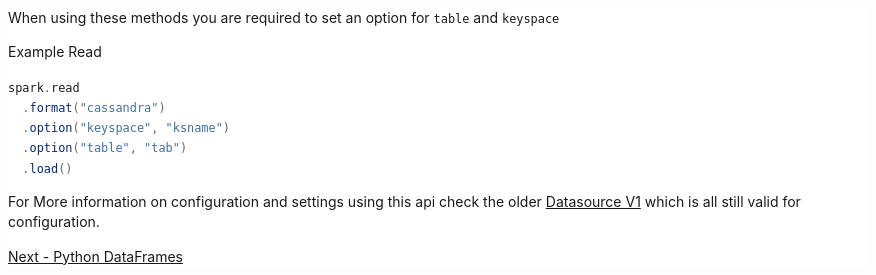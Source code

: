 When using these methods you are required to set an option for `table` and `keyspace`

Example Read
```scala
spark.read
  .format("cassandra")
  .option("keyspace", "ksname")
  .option("table", "tab")
  .load()
```

For More information on configuration and settings using this api check the older
[Datasource V1](data_source_v1.md) which is all still valid for configuration.


[Next - Python DataFrames](15_python.md)
